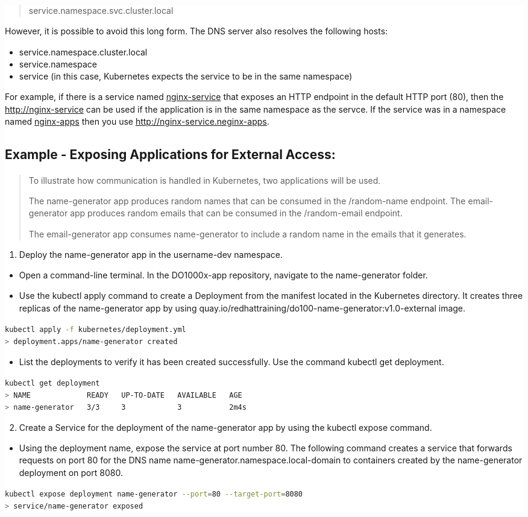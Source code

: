 > service.namespace.svc.cluster.local

However, it is possible to avoid this long form. The DNS server also resolves the following hosts:

- service.namespace.cluster.local
- service.namespace
- service (in this case, Kubernetes expects the service to be in the same namespace)

For example, if there is a service named <ins>nginx-service</ins> that exposes an HTTP endpoint in the default HTTP port (80), then the <ins>http://nginx-service</ins> can be used if the application is in the same namespace as the servce. If the service was in a namespace named <ins>nginx-apps</ins> then you use <ins>http://nginx-service.neginx-apps</ins>.

## Example - Exposing Applications for External Access:

> To illustrate how communication is handled in Kubernetes, two applications will be used.
> 
> The name-generator app produces random names that can be consumed in the /random-name endpoint. The email-generator app produces random emails that can be consumed in the /random-email endpoint.
> 
> The email-generator app consumes name-generator to include a random name in the emails that it generates.

1. Deploy the name-generator app in the username-dev namespace.
- Open a command-line terminal. In the DO1000x-app repository, navigate to the name-generator folder.

- Use the kubectl apply command to create a Deployment from the manifest located in the Kubernetes directory. It creates three replicas of the name-generator app by using quay.io/redhattraining/do100-name-generator:v1.0-external image.

``` bash
kubectl apply -f kubernetes/deployment.yml
> deployment.apps/name-generator created
```

- List the deployments to verify it has been created successfully. Use the command kubectl get deployment.

``` bash
kubectl get deployment
> NAME             READY   UP-TO-DATE   AVAILABLE   AGE
> name-generator   3/3     3            3           2m4s
```

2. Create a Service for the deployment of the name-generator app by using the kubectl expose command.

- Using the deployment name, expose the service at port number 80. The following command creates a service that forwards requests on port 80 for the DNS name name-generator.namespace.local-domain to containers created by the name-generator deployment on port 8080.

``` bash
kubectl expose deployment name-generator --port=80 --target-port=8080
> service/name-generator exposed
```
